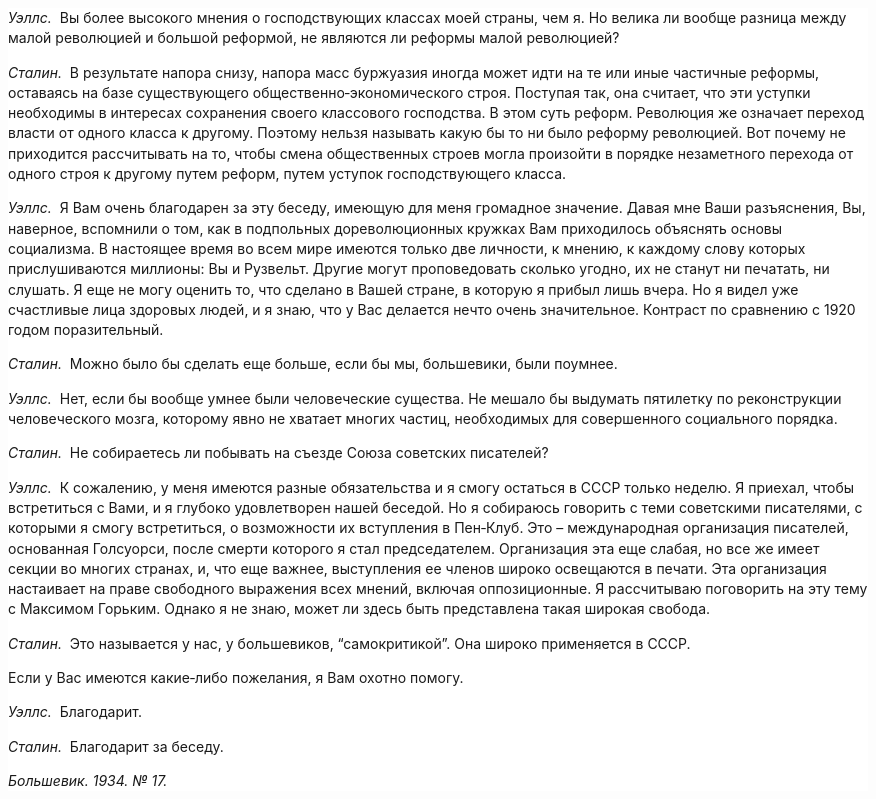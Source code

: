 _Уэллс._  Вы более высокого мнения о господствующих классах моей страны, чем я. Но велика ли вообще разница между малой революцией и большой реформой, не являются ли реформы малой революцией?

_Сталин._  В результате напора снизу, напора масс буржуазия иногда может идти на те или иные частичные реформы, оставаясь на базе существующего общественно‑экономического строя. Поступая так, она считает, что эти уступки необходимы в интересах сохранения своего классового господства. В этом суть реформ. Революция же означает переход власти от одного класса к другому. Поэтому нельзя называть какую бы то ни было реформу революцией. Вот почему не приходится рассчитывать на то, чтобы смена общественных строев могла произойти в порядке незаметного перехода от одного строя к другому путем реформ, путем уступок господствующего класса.

_Уэллс._  Я Вам очень благодарен за эту беседу, имеющую для меня громадное значение. Давая мне Ваши разъяснения, Вы, наверное, вспомнили о том, как в подпольных дореволюционных кружках Вам приходилось объяснять основы социализма. В настоящее время во всем мире имеются только две личности, к мнению, к каждому слову которых прислушиваются миллионы: Вы и Рузвельт. Другие могут проповедовать сколько угодно, их не станут ни печатать, ни слушать. Я еще не могу оценить то, что сделано в Вашей стране, в которую я прибыл лишь вчера. Но я видел уже счастливые лица здоровых людей, и я знаю, что у Вас делается нечто очень значительное. Контраст по сравнению с 1920 годом поразительный.

_Сталин._  Можно было бы сделать еще больше, если бы мы, большевики, были поумнее.

_Уэллс._  Нет, если бы вообще умнее были человеческие существа. Не мешало бы выдумать пятилетку по реконструкции человеческого мозга, которому явно не хватает многих частиц, необходимых для совершенного социального порядка.

_Сталин._  Не собираетесь ли побывать на съезде Союза советских писателей?

_Уэллс._  К сожалению, у меня имеются разные обязательства и я смогу остаться в СССР только неделю. Я приехал, чтобы встретиться с Вами, и я глубоко удовлетворен нашей беседой. Но я собираюсь говорить с теми советскими писателями, с которыми я смогу встретиться, о возможности их вступления в Пен‑Клуб. Это – международная организация писателей, основанная Голсуорси, после смерти которого я стал председателем. Организация эта еще слабая, но все же имеет секции во многих странах, и, что еще важнее, выступления ее членов широко освещаются в печати. Эта организация настаивает на праве свободного выражения всех мнений, включая оппозиционные. Я рассчитываю поговорить на эту тему с Максимом Горьким. Однако я не знаю, может ли здесь быть представлена такая широкая свобода.

_Сталин._  Это называется у нас, у большевиков, “самокритикой”. Она широко применяется в СССР.

Если у Вас имеются какие‑либо пожелания, я Вам охотно помогу.

_Уэллс._  Благодарит.

_Сталин._  Благодарит за беседу.

_Большевик. 1934. № 17._